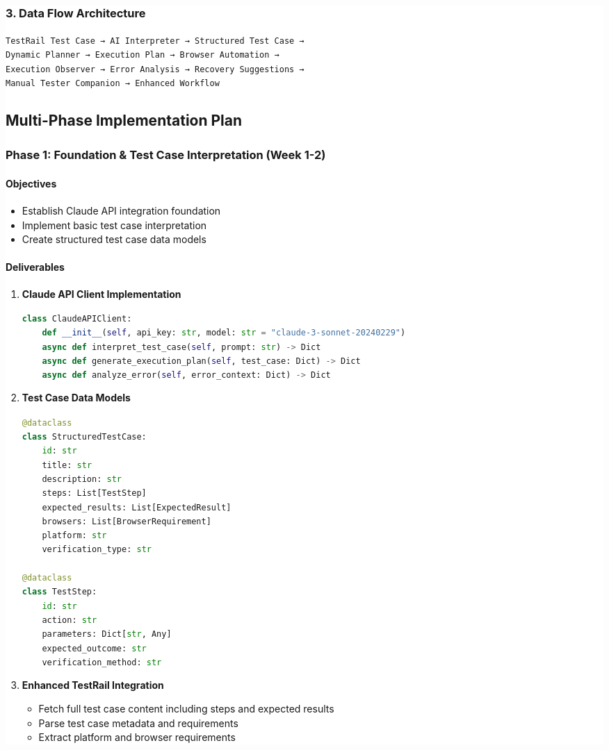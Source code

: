 ### 3. **Data Flow Architecture**

```
TestRail Test Case → AI Interpreter → Structured Test Case → 
Dynamic Planner → Execution Plan → Browser Automation → 
Execution Observer → Error Analysis → Recovery Suggestions → 
Manual Tester Companion → Enhanced Workflow
```

## Multi-Phase Implementation Plan

### Phase 1: Foundation & Test Case Interpretation (Week 1-2)

#### **Objectives**
- Establish Claude API integration foundation
- Implement basic test case interpretation
- Create structured test case data models

#### **Deliverables**
1. **Claude API Client Implementation**
   ```python
   class ClaudeAPIClient:
       def __init__(self, api_key: str, model: str = "claude-3-sonnet-20240229")
       async def interpret_test_case(self, prompt: str) -> Dict
       async def generate_execution_plan(self, test_case: Dict) -> Dict
       async def analyze_error(self, error_context: Dict) -> Dict
   ```

2. **Test Case Data Models**
   ```python
   @dataclass
   class StructuredTestCase:
       id: str
       title: str
       description: str
       steps: List[TestStep]
       expected_results: List[ExpectedResult]
       browsers: List[BrowserRequirement]
       platform: str
       verification_type: str
       
   @dataclass
   class TestStep:
       id: str
       action: str
       parameters: Dict[str, Any]
       expected_outcome: str
       verification_method: str
   ```

3. **Enhanced TestRail Integration**
   - Fetch full test case content including steps and expected results
   - Parse test case metadata and requirements
   - Extract platform and browser requirements
